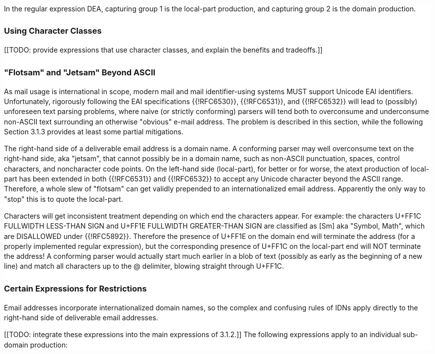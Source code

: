 In the regular expression DEA, capturing group 1
is the local-part production,
and capturing group 2 is the domain production.

### Using Character Classes

\[\[TODO: provide expressions that use character classes,
and explain the benefits and tradeoffs.\]\]

### "Flotsam" and "Jetsam" Beyond ASCII

As mail usage is international in scope, modern mail and mail identifier-using
systems MUST support Unicode EAI identifiers. Unfortunately, rigorously
following the EAI specifications {{!RFC6530}}, {{!RFC6531}}, and {{!RFC6532}}
will lead to (possibly) unforeseen text parsing problems,
where naive (or strictly conforming) parsers will tend both
to overconsume and underconsume non-ASCII text surrounding an otherwise
"obvious" e-mail address. The problem is described in this section,
while the following Section 3.1.3 provides at least some partial mitigations.

The right-hand side of a deliverable email address
is a domain name. A conforming parser may well overconsume text on the right-hand side, aka "jetsam",
that cannot possibly be in a domain name,
such as non-ASCII punctuation, spaces, control characters, and noncharacter
code points. On the left-hand side (local-part), for better or for worse,
the atext production of local-part has been extended in both {{!RFC6531}} and {{!RFC6532}}
to accept any Unicode
character beyond the ASCII range. Therefore, a whole slew of "flotsam"
can get validly prepended to an internationalized email address.
Apparently the only way to "stop" this is to quote the local-part.

Characters will get inconsistent treatment depending on which end
the characters appear. For example:
the characters U+FF1C FULLWIDTH LESS-THAN SIGN
and U+FF1E FULLWIDTH GREATER-THAN SIGN
are classified as \[Sm\]
aka "Symbol, Math", which are DISALLOWED under {{!RFC5892}}. Therefore
the presence of U+FF1E on the domain end will terminate the address
(for a properly implemented regular expression),
but the corresponding presence of U+FF1C on the local-part end
will NOT terminate the address! A conforming parser
would actually start much earlier in a blob of text
(possibly as early as the beginning of a new line) and match
all characters up to the @ delimiter, blowing straight through U+FF1C.

### Certain Expressions for Restrictions

Email addresses incorporate internationalized domain names, so the complex and confusing
rules of IDNs apply directly to the right-hand side of deliverable email addresses.

\[\[TODO: integrate these expressions into the main expressions of 3.1.2.\]\]
The following expressions apply to an individual sub-domain production:
